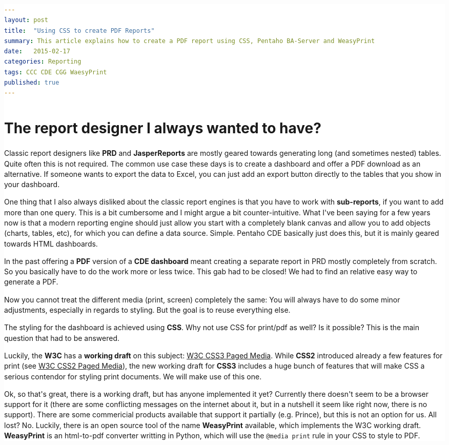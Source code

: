 ```yaml
---
layout: post
title:  "Using CSS to create PDF Reports"
summary: This article explains how to create a PDF report using CSS, Pentaho BA-Server and WeasyPrint
date:   2015-02-17
categories: Reporting
tags: CCC CDE CGG WaesyPrint
published: true
---
```


# The report designer I always wanted to have?

Classic report designers like **PRD** and **JasperReports** are mostly geared towards generating long (and sometimes nested) tables. Quite often this is not required. The common use case these days is to create a dashboard and offer a PDF download as an alternative. If someone wants to export the data to Excel, you can just add an export button directly to the tables that you show in your dashboard.

One thing that I also always disliked about the classic report engines is that you have to work with **sub-reports**, if you want to add more than one query. This is a bit cumbersome and I might argue a bit counter-intuitive. What I've been saying for a few years now is that a modern reporting engine should just allow you start with a completely blank canvas and allow you to add objects (charts, tables, etc), for which you can define a data source. Simple. Pentaho CDE basically just does this, but it is mainly geared towards HTML dashboards. 

In the past offering a **PDF** version of a **CDE dashboard** meant creating a separate report in PRD mostly completely from scratch. So you basically have to do the work more or less twice. This gab had to be closed! We had to find an relative easy way to generate a PDF.

Now you cannot treat the different media (print, screen) completely the same: You will always have to do some minor adjustments, especially in regards to styling. But the goal is to reuse everything else.

The styling for the dashboard is achieved using **CSS**. Why not use CSS for print/pdf as well? Is it possible? This is the main question that had to be answered. 

Luckily, the **W3C** has a **working draft** on this subject: [W3C CSS3 Paged Media](http://dev.w3.org/csswg/css-page-3/). While **CSS2** introduced already a few features for print (see [W3C CSS2 Paged Media](http://dev.w3.org/csswg/css2/page.html)), the new working draft for **CSS3** includes a huge bunch of features that will make CSS a serious contendor for styling print documents. We will make use of this one.

Ok, so that's great, there is a working draft, but has anyone implemented it yet? Currently there doesn't seem to be a browser support for it (there are some conflicting messages on the internet about it, but in a nutshell it seem like right now, there is no support). There are some commericial products available that support it partially (e.g. Prince), but this is not an option for us. All lost? No. Luckily, there is an open source tool of the name **WeasyPrint** available, which implements the W3C working draft. **WeasyPrint** is an html-to-pdf converter writting in Python, which will use the `@media print` rule in your CSS to style to PDF.
